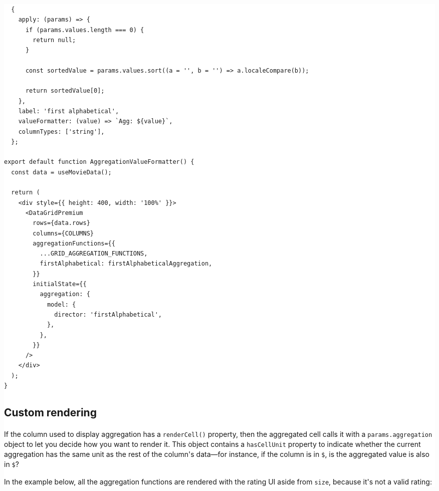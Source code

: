 ```tsx
  {
    apply: (params) => {
      if (params.values.length === 0) {
        return null;
      }

      const sortedValue = params.values.sort((a = '', b = '') => a.localeCompare(b));

      return sortedValue[0];
    },
    label: 'first alphabetical',
    valueFormatter: (value) => `Agg: ${value}`,
    columnTypes: ['string'],
  };

export default function AggregationValueFormatter() {
  const data = useMovieData();

  return (
    <div style={{ height: 400, width: '100%' }}>
      <DataGridPremium
        rows={data.rows}
        columns={COLUMNS}
        aggregationFunctions={{
          ...GRID_AGGREGATION_FUNCTIONS,
          firstAlphabetical: firstAlphabeticalAggregation,
        }}
        initialState={{
          aggregation: {
            model: {
              director: 'firstAlphabetical',
            },
          },
        }}
      />
    </div>
  );
}

```

## Custom rendering

If the column used to display aggregation has a `renderCell()` property, then the aggregated cell calls it with a `params.aggregation` object to let you decide how you want to render it.
This object contains a `hasCellUnit` property to indicate whether the current aggregation has the same unit as the rest of the column's data—for instance, if the column is in `$`, is the aggregated value is also in `$`?

In the example below, all the aggregation functions are rendered with the rating UI aside from `size`, because it's not a valid rating:
